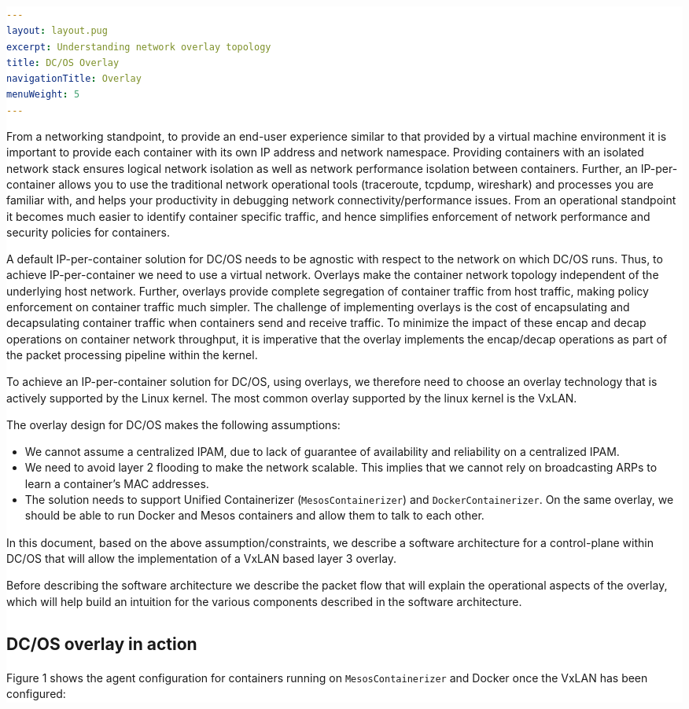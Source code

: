 ```yaml
---
layout: layout.pug
excerpt: Understanding network overlay topology
title: DC/OS Overlay
navigationTitle: Overlay
menuWeight: 5
---
```


From a networking standpoint, to provide an end-user experience similar to that provided by a virtual machine environment it is important to provide each container with its own IP address and network namespace. Providing containers with an isolated network stack ensures logical network isolation as well as network performance isolation between containers. Further, an IP-per-container allows you to use the traditional network operational tools (traceroute, tcpdump, wireshark) and processes you are familiar with, and helps your productivity in debugging network connectivity/performance issues. From an operational standpoint it becomes much easier to identify container specific traffic, and hence simplifies enforcement of network performance and security policies for containers.

A default IP-per-container solution for DC/OS needs to be agnostic with respect to the network on which DC/OS runs. Thus, to achieve IP-per-container we need to use a virtual network. Overlays make the container network topology independent of the underlying host network. Further, overlays provide complete segregation of container traffic from host traffic, making policy enforcement on container traffic much simpler. The challenge of implementing overlays is the cost of encapsulating and decapsulating container traffic when containers send and receive traffic. To minimize the impact of these encap and decap operations on container network throughput, it is imperative that the overlay implements the encap/decap operations as part of the packet processing pipeline within the kernel.

To achieve an IP-per-container solution for DC/OS, using overlays, we therefore need to choose an overlay technology that is actively supported by the Linux kernel. The most common overlay supported by the linux kernel is the VxLAN.

The overlay design for DC/OS makes the following assumptions:

- We cannot assume a centralized IPAM, due to lack of guarantee of availability and reliability on a centralized IPAM.
- We need to avoid layer 2 flooding to make the network scalable. This implies that we cannot rely on broadcasting ARPs to learn a container’s MAC addresses.
- The solution needs to support Unified Containerizer (`MesosContainerizer`) and `DockerContainerizer`. On the same overlay, we should be able to run Docker and Mesos containers and allow them to talk to each other.

In this document, based on the above assumption/constraints, we describe a software architecture for a control-plane within DC/OS that will allow the implementation of a VxLAN based layer 3 overlay.

Before describing the software architecture we describe the packet flow that will explain the operational aspects of the overlay, which will help build an intuition for the various components described in the software architecture.

## DC/OS overlay in action

Figure 1 shows the agent configuration for containers running on `MesosContainerizer` and Docker once the VxLAN has been configured:

